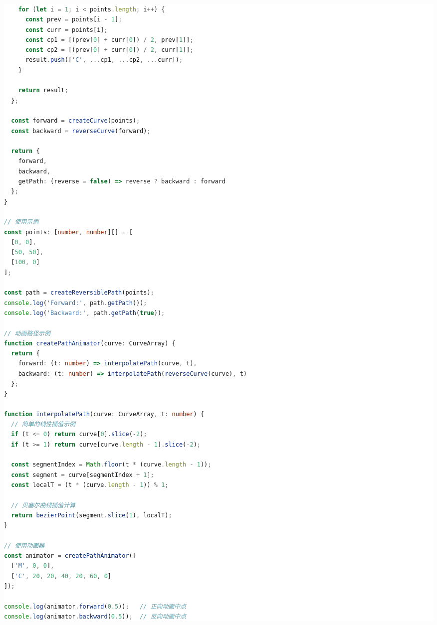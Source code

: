 ```ts
    for (let i = 1; i < points.length; i++) {
      const prev = points[i - 1];
      const curr = points[i];
      const cp1 = [(prev[0] + curr[0]) / 2, prev[1]];
      const cp2 = [(prev[0] + curr[0]) / 2, curr[1]];
      result.push(['C', ...cp1, ...cp2, ...curr]);
    }
    
    return result;
  };
  
  const forward = createCurve(points);
  const backward = reverseCurve(forward);
  
  return {
    forward,
    backward,
    getPath: (reverse = false) => reverse ? backward : forward
  };
}

// 使用示例
const points: [number, number][] = [
  [0, 0],
  [50, 50],
  [100, 0]
];

const path = createReversiblePath(points);
console.log('Forward:', path.getPath());
console.log('Backward:', path.getPath(true));

// 动画路径示例
function createPathAnimator(curve: CurveArray) {
  return {
    forward: (t: number) => interpolatePath(curve, t),
    backward: (t: number) => interpolatePath(reverseCurve(curve), t)
  };
}

function interpolatePath(curve: CurveArray, t: number) {
  // 简单的线性插值示例
  if (t <= 0) return curve[0].slice(-2);
  if (t >= 1) return curve[curve.length - 1].slice(-2);
  
  const segmentIndex = Math.floor(t * (curve.length - 1));
  const segment = curve[segmentIndex + 1];
  const localT = (t * (curve.length - 1)) % 1;
  
  // 贝塞尔曲线插值计算
  return bezierPoint(segment.slice(1), localT);
}

// 使用动画器
const animator = createPathAnimator([
  ['M', 0, 0],
  ['C', 20, 20, 40, 20, 60, 0]
]);

console.log(animator.forward(0.5));   // 正向动画中点
console.log(animator.backward(0.5));  // 反向动画中点
```
